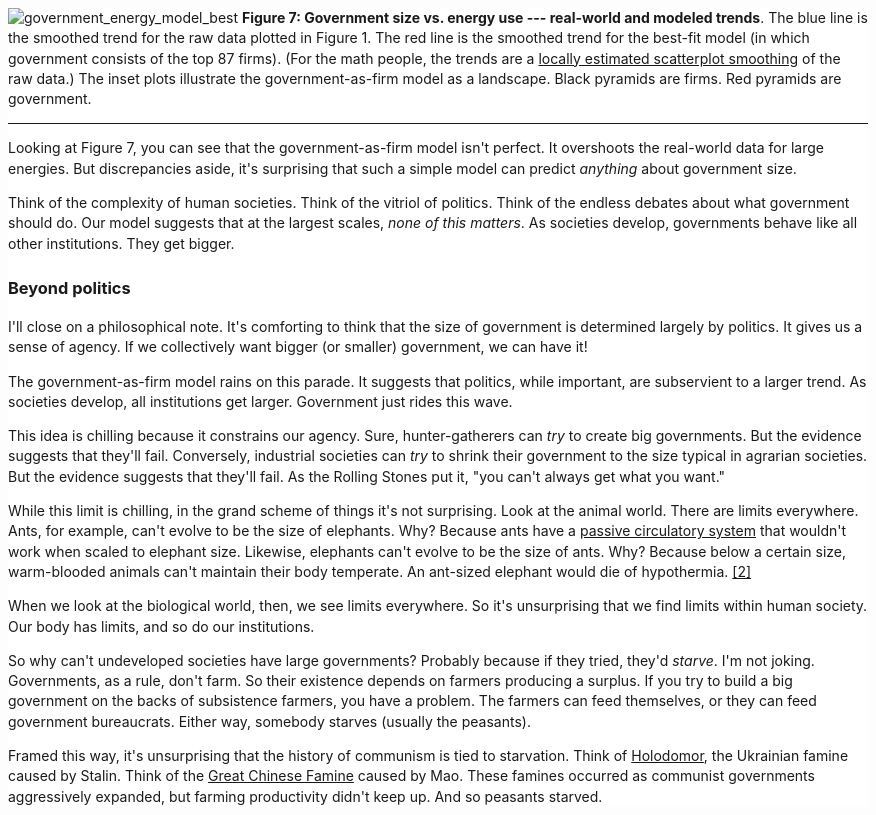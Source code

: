 <img src="https://economicsfromthetopdown.files.wordpress.com/2020/02/government_energy_model_best.png" alt="government_energy_model_best" width="4200" height="4200" class="alignnone size-full wp-image-1283"/>
<b>Figure 7: Government size vs. energy use --- real-world and modeled trends</b>. The blue line is the smoothed trend for the raw data plotted in Figure 1. The red line is the smoothed trend for the best-fit model (in which government consists of the top 87 firms). (For the math people, the trends are a <a href="https://en.wikipedia.org/wiki/Local_regression" target="_blank" rel="noopener noreferrer">locally estimated scatterplot smoothing</a> of the raw data.) The inset plots illustrate the government-as-firm model as a landscape. Black pyramids are firms. Red pyramids are government.
<hr>

<p>Looking at Figure 7, you can see that the government-as-firm model isn't perfect. It overshoots the real-world data for large energies. But discrepancies aside, it's surprising  that such a simple model can predict <i>anything</i> about government size. </p>

<p> Think of the complexity of human societies. Think of the vitriol of politics. Think of the endless debates about what government should do. Our model suggests that at the largest scales,  <i>none of this matters</i>. As societies develop, governments behave like all other institutions. They get bigger. </p>




<h3>Beyond politics</h3>

<p> I'll close on a philosophical note. It's comforting to think that the size of government is determined largely by politics. It gives us a sense of agency. If we collectively want bigger (or smaller) government, we can have it! </p>

<p>The government-as-firm model rains on this parade. It suggests that politics, while important,  are subservient to a larger trend. As societies develop, all institutions get larger. Government just rides this wave. </p>

<p> This idea is chilling because it constrains our agency. Sure, hunter-gatherers can <i>try</i> to create big governments. But the evidence suggests that they'll fail. Conversely, industrial societies can <i>try</i> to shrink their government to the size typical in agrarian societies. But the evidence suggests that they'll fail. As the Rolling Stones put it, "you can't always get what you want." </p>

<p> While this limit is chilling, in the grand scheme of things it's not surprising. Look at the animal world. There are limits everywhere. Ants, for example,  can't evolve to be the size of elephants. Why? Because ants have a <a href="https://allyouneedisbiology.wordpress.com/tag/giant-insects-are-impossible/" target="_blank" rel="noopener noreferrer">passive circulatory system</a> that wouldn't work when scaled to elephant size.  Likewise, elephants can't evolve to be the size of ants. Why? Because below a certain size, warm-blooded animals can't maintain their body temperate. An ant-sized elephant would die of hypothermia.&nbsp;<a href="#foot_2">[2]</a> </p>



<p>When we look at the biological world, then, we see limits everywhere. So it's unsurprising that we find limits within human society. Our body has limits, and so do our institutions. </p>

<p> So why can't undeveloped societies have large governments? Probably because if they tried, they'd <i>starve</i>. I'm not joking. Governments, as a rule, don't farm. So their existence depends on farmers producing a surplus. If you try to build a big government on the backs of subsistence farmers, you have a problem. The farmers can feed themselves, or they can feed government bureaucrats. Either way, somebody starves (usually the peasants). </p>

<p> Framed this way, it's unsurprising that the history of communism is tied to starvation. Think of <a href="https://en.wikipedia.org/wiki/Holodomor" target="_blank" rel="noopener noreferrer">Holodomor</a>, the Ukrainian famine caused by Stalin. Think of the <a href="https://en.wikipedia.org/wiki/Great_Chinese_Famine" target="_blank" rel="noopener noreferrer">Great Chinese Famine</a> caused by Mao. These famines occurred as communist governments aggressively expanded, but farming productivity didn't keep up. And so peasants starved. </p>
